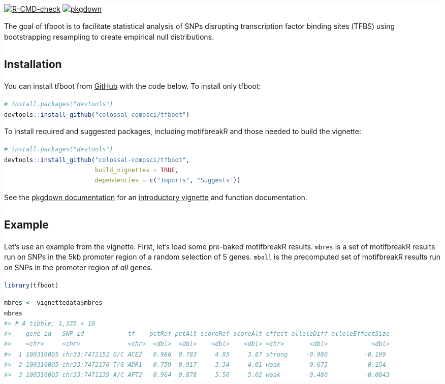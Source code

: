 

[![R-CMD-check](https://github.com/colossal-compsci/tfboot/actions/workflows/R-CMD-check.yaml/badge.svg)](https://github.com/colossal-compsci/tfboot/actions/workflows/R-CMD-check.yaml)
[![pkgdown](https://img.shields.io/badge/documentation-pkgdown-9164cc.svg)](https://colossal-compsci.github.io/tfboot)




The goal of tfboot is to facilitate statistical analysis of SNPs
disrupting transcription factor binding sites (TFBS) using bootstrapping
resampling to create empirical null distributions.




## Installation

You can install tfboot from
[GitHub](https://github.com/colossal-compsci/tfboot) with the code
below. To install only tfboot:

``` r
# install.packages("devtools")
devtools::install_github("colossal-compsci/tfboot")
```

To install required and suggested packages, including motifbreakR and
those needed to build the vignette:

``` r
# install.packages("devtools")
devtools::install_github("colossal-compsci/tfboot",
                         build_vignettes = TRUE, 
                         dependencies = c("Imports", "Suggests"))
```

See the [pkgdown
documentation](https://colossal-compsci.github.io/tfboot) for an
[introductory
vignette](https://colossal-compsci.github.io/tfboot/articles/intro.html)
and function documentation.

## Example

Let’s use an example from the vignette. First, let’s load some pre-baked
motifbreakR results. `mbres` is a set of motifbreakR results run on SNPs
in the 5kb promoter region of a random selection of 5 genes. `mball` is
the precomputed set of motifbreakR results run on SNPs in the promoter
region of *all* genes.

``` r
library(tfboot)
```

``` r
mbres <- vignettedata$mbres
mbres
#> # A tibble: 1,335 × 10
#>    gene_id   SNP_id            tf    pctRef pctAlt scoreRef scoreAlt effect alleleDiff alleleEffectSize
#>    <chr>     <chr>             <chr>  <dbl>  <dbl>    <dbl>    <dbl> <chr>       <dbl>            <dbl>
#>  1 100316005 chr33:7472152_G/C ACE2   0.986  0.783     4.85     3.87 strong     -0.980          -0.199 
#>  2 100316005 chr33:7472176_T/G ADR1   0.759  0.917     3.34     4.01 weak        0.673           0.154 
#>  3 100316005 chr33:7471139_A/C AFT2   0.964  0.878     5.50     5.02 weak       -0.480          -0.0843
```